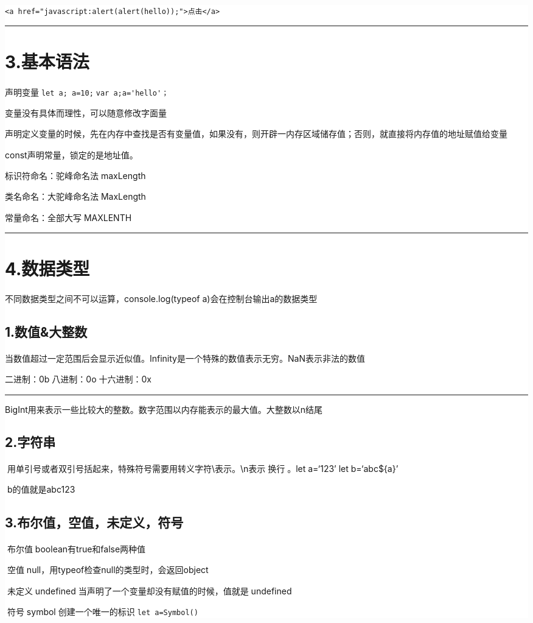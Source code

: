   `<a href="javascript:alert(alert(hello));">点击</a>`



****



# 3.基本语法

声明变量 `let a; a=10;`     `var a;a='hello'；`

变量没有具体而理性，可以随意修改字面量

声明定义变量的时候，先在内存中查找是否有变量值，如果没有，则开辟一内存区域储存值；否则，就直接将内存值的地址赋值给变量

const声明常量，锁定的是地址值。

标识符命名：驼峰命名法  maxLength

类名命名：大驼峰命名法  MaxLength

常量命名：全部大写   MAXLENTH



****



# 4.数据类型

不同数据类型之间不可以运算，console.log(typeof a)会在控制台输出a的数据类型

## 1.数值&大整数

当数值超过一定范围后会显示近似值。Infinity是一个特殊的数值表示无穷。NaN表示非法的数值

二进制：0b    八进制：0o      十六进制：0x    

****

BigInt用来表示一些比较大的整数。数字范围以内存能表示的最大值。大整数以n结尾

## 2.字符串

​	用单引号或者双引号括起来，特殊符号需要用转义字符\表示。\n表示	换行 。let a=‘123’  let b=‘abc${a}’

​	b的值就是abc123

## 3.布尔值，空值，未定义，符号

​	布尔值 boolean有true和false两种值

​	空值 null，用typeof检查null的类型时，会返回object

​	未定义 undefined 当声明了一个变量却没有赋值的时候，值就是	undefined

​	符号 symbol 创建一个唯一的标识 `let a=Symbol()`
